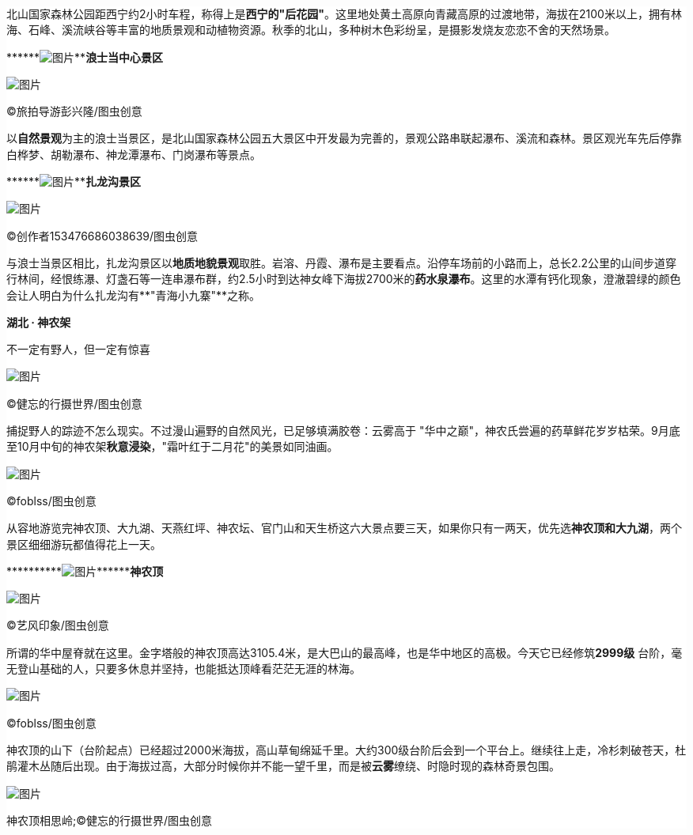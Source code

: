 北山国家森林公园距西宁约2小时车程，称得上是**西宁的"后花园"**。这里地处黄土高原向青藏高原的过渡地带，海拔在2100米以上，拥有林海、石峰、溪流峡谷等丰富的地质景观和动植物资源。秋季的北山，多种树木色彩纷呈，是摄影发烧友恋恋不舍的天然场景。

******![图片](https://image.cubox.pro/cardImg/2023091109195823255/73646.jpg?imageMogr2/quality/90/ignore-error/1)****浪士当中心景区**

![图片](https://image.cubox.pro/cardImg/2023091109195889135/30687.jpg?imageMogr2/quality/90/ignore-error/1)

©旅拍导游彭兴隆/图虫创意

以**自然景观**为主的浪士当景区，是北山国家森林公园五大景区中开发最为完善的，景观公路串联起瀑布、溪流和森林。景区观光车先后停靠白桦梦、胡勒瀑布、神龙潭瀑布、门岗瀑布等景点。

******![图片](https://image.cubox.pro/cardImg/2023091109195850694/28096.jpg?imageMogr2/quality/90/ignore-error/1)****扎龙沟景区**

![图片](https://image.cubox.pro/cardImg/2023091109195969459/43988.jpg?imageMogr2/quality/90/ignore-error/1)

©创作者153476686038639/图虫创意

与浪士当景区相比，扎龙沟景区以**地质地貌景观**取胜。岩溶、丹霞、瀑布是主要看点。沿停车场前的小路而上，总长2.2公里的山间步道穿行林间，经恨练瀑、灯盏石等一连串瀑布群，约2.5小时到达神女峰下海拔2700米的**药水泉瀑布**。这里的水潭有钙化现象，澄澈碧绿的颜色会让人明白为什么扎龙沟有**"青海小九寨"**之称。

**湖北 · 神农架**

不一定有野人，但一定有惊喜

![图片](https://image.cubox.pro/cardImg/2023091109195972658/87316.jpg?imageMogr2/quality/90/ignore-error/1)

©健忘的行摄世界/图虫创意

捕捉野人的踪迹不怎么现实。不过漫山遍野的自然风光，已足够填满胶卷：云雾高于 "华中之巅"，神农氏尝遍的药草鲜花岁岁枯荣。9月底至10月中旬的神农架**秋意浸染**，"霜叶红于二月花"的美景如同油画。

![图片](https://image.cubox.pro/cardImg/2023091109195973814/82798.jpg?imageMogr2/quality/90/ignore-error/1)

©foblss/图虫创意

从容地游览完神农顶、大九湖、天燕红坪、神农坛、官门山和天生桥这六大景点要三天，如果你只有一两天，优先选**神农顶和大九湖**，两个景区细细游玩都值得花上一天。

**********![图片](https://image.cubox.pro/cardImg/2023091109195973807/46259.jpg?imageMogr2/quality/90/ignore-error/1)********神农顶**

![图片](https://image.cubox.pro/cardImg/2023091109195987654/20662.jpg?imageMogr2/quality/90/ignore-error/1)

©艺风印象/图虫创意

所谓的华中屋脊就在这里。金字塔般的神农顶高达3105.4米，是大巴山的最高峰，也是华中地区的高极。今天它已经修筑**2999级** 台阶，毫无登山基础的人，只要多休息并坚持，也能抵达顶峰看茫茫无涯的林海。

![图片](https://image.cubox.pro/cardImg/2023091109200096227/24549.jpg?imageMogr2/quality/90/ignore-error/1)

©foblss/图虫创意

神农顶的山下（台阶起点）已经超过2000米海拔，高山草甸绵延千里。大约300级台阶后会到一个平台上。继续往上走，冷杉刺破苍天，杜鹃灌木丛随后出现。由于海拔过高，大部分时候你并不能一望千里，而是被**云雾**缭绕、时隐时现的森林奇景包围。

![图片](https://image.cubox.pro/cardImg/2023091109200016058/56706.jpg?imageMogr2/quality/90/ignore-error/1)

神农顶相思岭;©健忘的行摄世界/图虫创意
